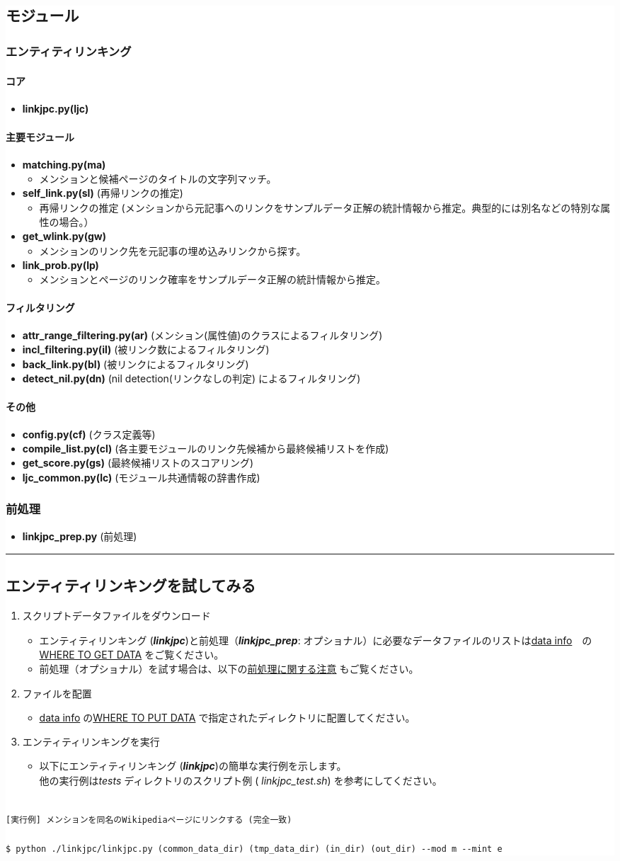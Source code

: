 ## モジュール
### エンティティリンキング
#### コア
- **linkjpc.py(ljc)**
#### 主要モジュール
- **matching.py(ma)** 
   - メンションと候補ページのタイトルの文字列マッチ。
- **self_link.py(sl)** (再帰リンクの推定)
   - 再帰リンクの推定 (メンションから元記事へのリンクをサンプルデータ正解の統計情報から推定。典型的には別名などの特別な属性の場合。）
- **get_wlink.py(gw)** 
   - メンションのリンク先を元記事の埋め込みリンクから探す。
- **link_prob.py(lp)** 
   - メンションとページのリンク確率をサンプルデータ正解の統計情報から推定。

#### フィルタリング 
- **attr_range_filtering.py(ar)** (メンション(属性値)のクラスによるフィルタリング)
- **incl_filtering.py(il)** (被リンク数によるフィルタリング)
- **back_link.py(bl)** (被リンクによるフィルタリング)
- **detect_nil.py(dn)** (nil detection(リンクなしの判定) によるフィルタリング)

#### その他
- **config.py(cf)** (クラス定義等)
- **compile_list.py(cl)** (各主要モジュールのリンク先候補から最終候補リストを作成)
- **get_score.py(gs)** (最終候補リストのスコアリング)
- **ljc_common.py(lc)** (モジュール共通情報の辞書作成)

### 前処理
- **linkjpc_prep.py** (前処理)

-----------------

## エンティティリンキングを試してみる

1) スクリプトデータファイルをダウンロード 
   - エンティティリンキング (**_linkjpc_**)と前処理（**_linkjpc_prep_**: オプショナル）に必要なデータファイルのリストは[data info](https://github.com/nomotom/linkjpc/blob/master/docs/data_info.md)　の[WHERE TO GET DATA](https://github.com/nomotom/linkjpc/blob/master/docs/data_info.md#where-to-get-data) をご覧ください。 
   - 前処理（オプショナル）を試す場合は、以下の[前処理に関する注意](#前処理に関する注意) もご覧ください。

2) ファイルを配置
   - [data info](https://github.com/nomotom/linkjpc/blob/master/docs/data_info.md) の[WHERE TO PUT DATA](https://github.com/nomotom/linkjpc/blob/master/docs/data_info.md#where-to-put-data) で指定されたディレクトリに配置してください。

3) エンティティリンキングを実行  
   - 以下にエンティティリンキング (**_linkjpc_**)の簡単な実行例を示します。<BR>他の実行例は*tests* ディレクトリのスクリプト例 ( _linkjpc_test.sh_) を参考にしてください。
   
```

[実行例] メンションを同名のWikipediaページにリンクする (完全一致)

$ python ./linkjpc/linkjpc.py (common_data_dir) (tmp_data_dir) (in_dir) (out_dir) --mod m --mint e

```
